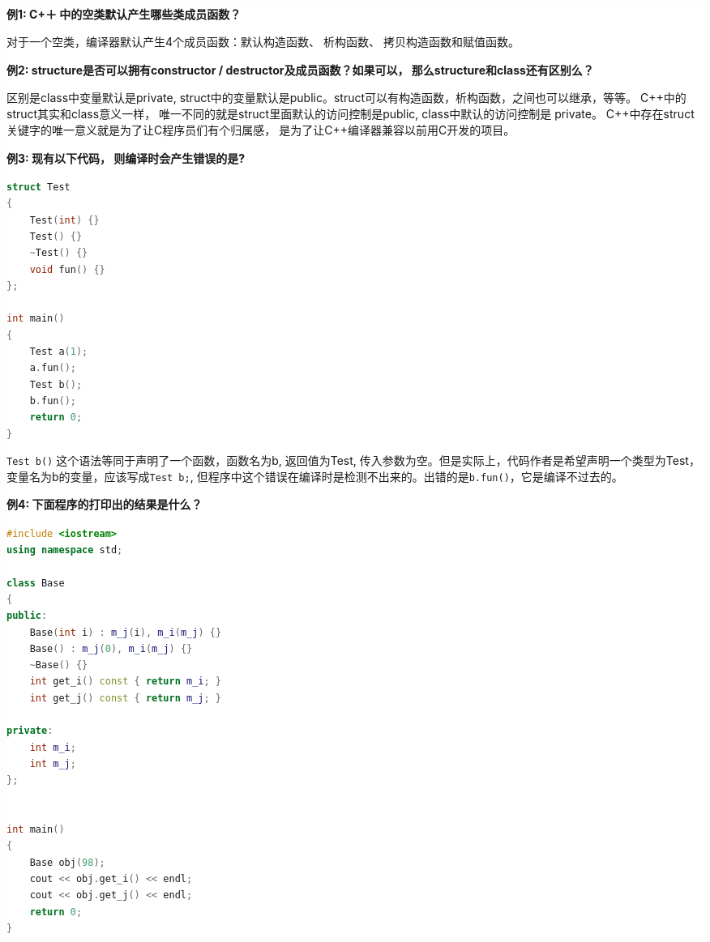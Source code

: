

**例1: C+＋ 中的空类默认产生哪些类成员函数？**

对于一个空类，编译器默认产生4个成员函数：默认构造函数、 析构函数、 拷贝构造函数和赋值函数。

**例2: structure是否可以拥有constructor / destructor及成员函数？如果可以， 那么structure和class还有区别么？**

区别是class中变量默认是private, struct中的变量默认是public。struct可以有构造函数，析构函数，之间也可以继承，等等。 C++中的struct其实和class意义一样， 唯一不同的就是struct里面默认的访问控制是public, class中默认的访问控制是 private。 C++中存在struct关键字的唯一意义就是为了让C程序员们有个归属感， 是为了让C++编译器兼容以前用C开发的项目。


**例3: 现有以下代码， 则编译时会产生错误的是?**

```cpp
struct Test
{
    Test(int) {}
    Test() {}
    ~Test() {}
    void fun() {}
};

int main()
{
    Test a(1);
    a.fun();
    Test b();
    b.fun();
    return 0;
}
```

`Test b()` 这个语法等同于声明了一个函数，函数名为b, 返回值为Test, 传入参数为空。但是实际上，代码作者是希望声明一个类型为Test，变量名为b的变量，应该写成`Test b;`, 但程序中这个错误在编译时是检测不出来的。出错的是`b.fun()`，它是编译不过去的。

**例4: 下面程序的打印出的结果是什么？**

```cpp
#include <iostream>
using namespace std;
 
class Base
{
public:
    Base(int i) : m_j(i), m_i(m_j) {}
    Base() : m_j(0), m_i(m_j) {}
    ~Base() {}
    int get_i() const { return m_i; }
    int get_j() const { return m_j; }
    
private:
    int m_i;
    int m_j;
};


int main()
{
    Base obj(98);
    cout << obj.get_i() << endl;
    cout << obj.get_j() << endl;
    return 0;
}
```
